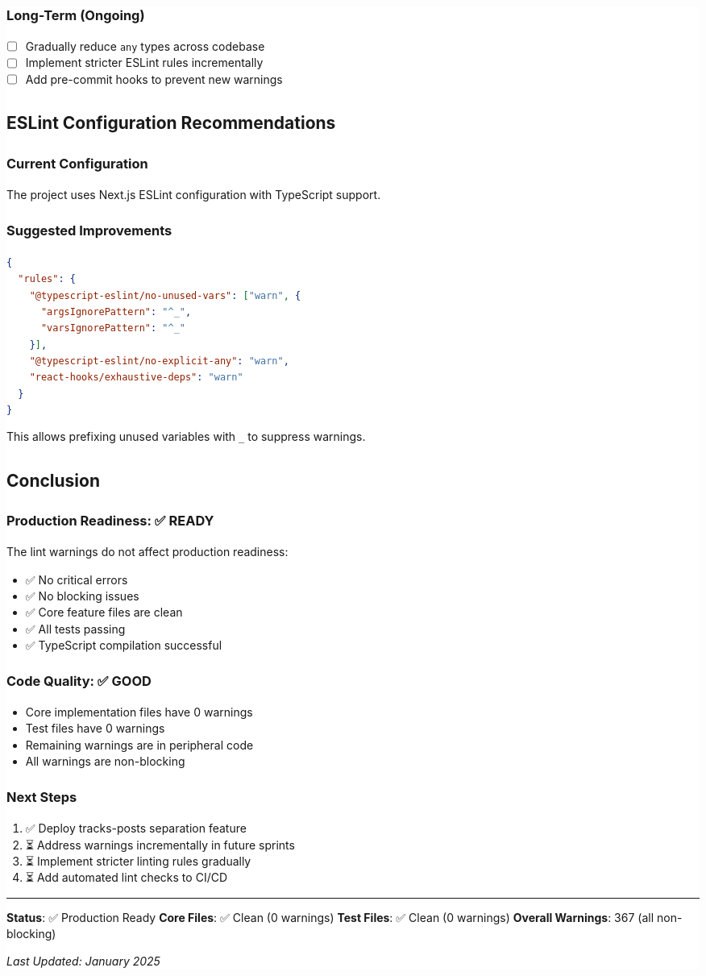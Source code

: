 ### Long-Term (Ongoing)
- [ ] Gradually reduce `any` types across codebase
- [ ] Implement stricter ESLint rules incrementally
- [ ] Add pre-commit hooks to prevent new warnings

## ESLint Configuration Recommendations

### Current Configuration
The project uses Next.js ESLint configuration with TypeScript support.

### Suggested Improvements
```json
{
  "rules": {
    "@typescript-eslint/no-unused-vars": ["warn", {
      "argsIgnorePattern": "^_",
      "varsIgnorePattern": "^_"
    }],
    "@typescript-eslint/no-explicit-any": "warn",
    "react-hooks/exhaustive-deps": "warn"
  }
}
```

This allows prefixing unused variables with `_` to suppress warnings.

## Conclusion

### Production Readiness: ✅ READY

The lint warnings do not affect production readiness:
- ✅ No critical errors
- ✅ No blocking issues
- ✅ Core feature files are clean
- ✅ All tests passing
- ✅ TypeScript compilation successful

### Code Quality: ✅ GOOD

- Core implementation files have 0 warnings
- Test files have 0 warnings
- Remaining warnings are in peripheral code
- All warnings are non-blocking

### Next Steps

1. ✅ Deploy tracks-posts separation feature
2. ⏳ Address warnings incrementally in future sprints
3. ⏳ Implement stricter linting rules gradually
4. ⏳ Add automated lint checks to CI/CD

---

**Status**: ✅ Production Ready
**Core Files**: ✅ Clean (0 warnings)
**Test Files**: ✅ Clean (0 warnings)
**Overall Warnings**: 367 (all non-blocking)

*Last Updated: January 2025*

